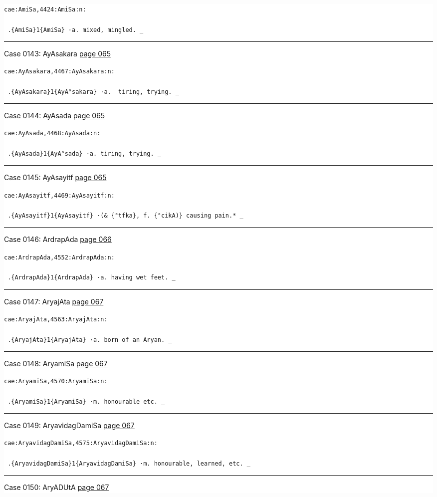 ```
cae:AmiSa,4424:AmiSa:n:

 .{AmiSa}1{AmiSa} ·a. mixed, mingled. _ 
```
------------------------------------------
 Case 0143: AyAsakara  [page 065](http://www.sanskrit-lexicon.uni-koeln.de/scans/awork/apidev/servepdf.php?dict=cae&page=065) 
```
cae:AyAsakara,4467:AyAsakara:n:

 .{AyAsakara}1{AyA°sakara} ·a. ­ tiring, trying. _ 
```
------------------------------------------
 Case 0144: AyAsada  [page 065](http://www.sanskrit-lexicon.uni-koeln.de/scans/awork/apidev/servepdf.php?dict=cae&page=065) 
```
cae:AyAsada,4468:AyAsada:n:

 .{AyAsada}1{AyA°sada} ·a. tiring, trying. _ 
```
------------------------------------------
 Case 0145: AyAsayitf  [page 065](http://www.sanskrit-lexicon.uni-koeln.de/scans/awork/apidev/servepdf.php?dict=cae&page=065) 
```
cae:AyAsayitf,4469:AyAsayitf:n:

 .{AyAsayitf}1{AyAsayitf} ·(& {°tfka}, f. {°cikA)} causing pain.* _ 
```
------------------------------------------
 Case 0146: ArdrapAda  [page 066](http://www.sanskrit-lexicon.uni-koeln.de/scans/awork/apidev/servepdf.php?dict=cae&page=066) 
```
cae:ArdrapAda,4552:ArdrapAda:n:

 .{ArdrapAda}1{ArdrapAda} ·a. having wet feet. _ 
```
------------------------------------------
 Case 0147: AryajAta  [page 067](http://www.sanskrit-lexicon.uni-koeln.de/scans/awork/apidev/servepdf.php?dict=cae&page=067) 
```
cae:AryajAta,4563:AryajAta:n:

 .{AryajAta}1{AryajAta} ·a. born of an Aryan. _ 
```
------------------------------------------
 Case 0148: AryamiSa  [page 067](http://www.sanskrit-lexicon.uni-koeln.de/scans/awork/apidev/servepdf.php?dict=cae&page=067) 
```
cae:AryamiSa,4570:AryamiSa:n:

 .{AryamiSa}1{AryamiSa} ·m. honourable etc. _ 
```
------------------------------------------
 Case 0149: AryavidagDamiSa  [page 067](http://www.sanskrit-lexicon.uni-koeln.de/scans/awork/apidev/servepdf.php?dict=cae&page=067) 
```
cae:AryavidagDamiSa,4575:AryavidagDamiSa:n:

 .{AryavidagDamiSa}1{AryavidagDamiSa} ·m. honourable, learned, etc. _ 
```
------------------------------------------
 Case 0150: AryADUtA  [page 067](http://www.sanskrit-lexicon.uni-koeln.de/scans/awork/apidev/servepdf.php?dict=cae&page=067) 
```
```